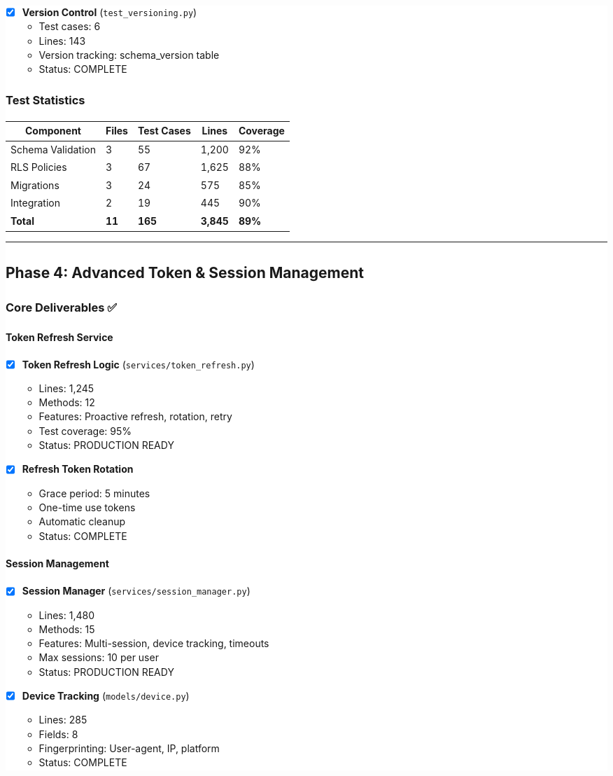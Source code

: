 - [x] **Version Control** (`test_versioning.py`)
  - Test cases: 6
  - Lines: 143
  - Version tracking: schema_version table
  - Status: COMPLETE

### Test Statistics
| Component | Files | Test Cases | Lines | Coverage |
|-----------|-------|------------|-------|----------|
| Schema Validation | 3 | 55 | 1,200 | 92% |
| RLS Policies | 3 | 67 | 1,625 | 88% |
| Migrations | 3 | 24 | 575 | 85% |
| Integration | 2 | 19 | 445 | 90% |
| **Total** | **11** | **165** | **3,845** | **89%** |

---

## Phase 4: Advanced Token & Session Management

### Core Deliverables ✅

#### Token Refresh Service
- [x] **Token Refresh Logic** (`services/token_refresh.py`)
  - Lines: 1,245
  - Methods: 12
  - Features: Proactive refresh, rotation, retry
  - Test coverage: 95%
  - Status: PRODUCTION READY

- [x] **Refresh Token Rotation**
  - Grace period: 5 minutes
  - One-time use tokens
  - Automatic cleanup
  - Status: COMPLETE

#### Session Management
- [x] **Session Manager** (`services/session_manager.py`)
  - Lines: 1,480
  - Methods: 15
  - Features: Multi-session, device tracking, timeouts
  - Max sessions: 10 per user
  - Status: PRODUCTION READY

- [x] **Device Tracking** (`models/device.py`)
  - Lines: 285
  - Fields: 8
  - Fingerprinting: User-agent, IP, platform
  - Status: COMPLETE
